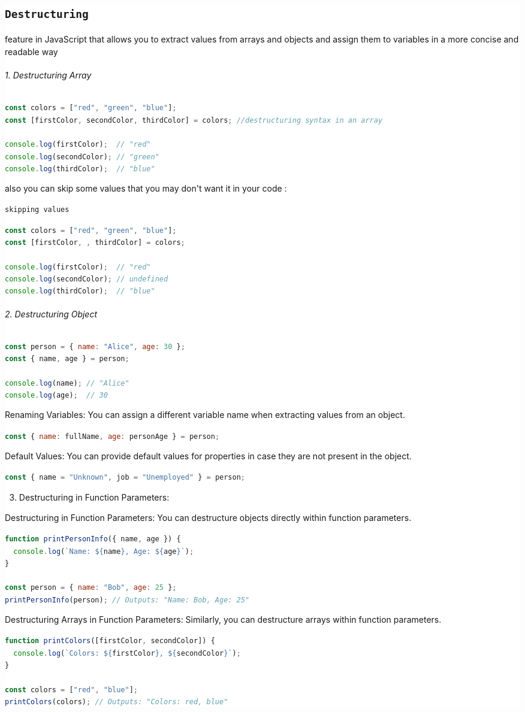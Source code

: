 ## `Destructuring `
feature in JavaScript that allows you to extract values from arrays and objects and assign them to variables in a more concise and readable way

###### 1. Destructuring Array 

``````js
const colors = ["red", "green", "blue"];
const [firstColor, secondColor, thirdColor] = colors; //destructuring syntax in an array

console.log(firstColor);  // "red"
console.log(secondColor); // "green"
console.log(thirdColor);  // "blue"

``````
also you can skip some values that you may don't want it in your code :

`skipping values`
``````js
const colors = ["red", "green", "blue"];
const [firstColor, , thirdColor] = colors;

console.log(firstColor);  // "red"
console.log(secondColor); // undefined
console.log(thirdColor);  // "blue"
``````


###### 2. Destructuring Object
``````js
const person = { name: "Alice", age: 30 };
const { name, age } = person;

console.log(name); // "Alice"
console.log(age);  // 30
``````
Renaming Variables: You can assign a different variable name when extracting values from an object.
``````js
const { name: fullName, age: personAge } = person;
``````
Default Values: You can provide default values for properties in case they are not present in the object.
``````js
const { name = "Unknown", job = "Unemployed" } = person;
``````
3. Destructuring in Function Parameters:

Destructuring in Function Parameters: You can destructure objects directly within function parameters.
``````js
function printPersonInfo({ name, age }) {
  console.log(`Name: ${name}, Age: ${age}`);
}

const person = { name: "Bob", age: 25 };
printPersonInfo(person); // Outputs: "Name: Bob, Age: 25"
``````
Destructuring Arrays in Function Parameters: Similarly, you can destructure arrays within function parameters.
``````js
function printColors([firstColor, secondColor]) {
  console.log(`Colors: ${firstColor}, ${secondColor}`);
}

const colors = ["red", "blue"];
printColors(colors); // Outputs: "Colors: red, blue"
``````